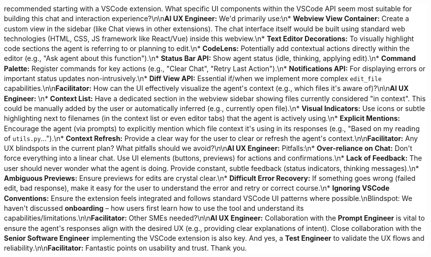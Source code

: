 recommended starting with a VSCode extension. What specific UI components within the VSCode API seem most suitable for building this chat and interaction experience?\n\n**AI UX Engineer:** We\'d primarily use:\n*   **Webview View Container:** Create a custom view in the sidebar (like Chat views in other extensions). The chat interface itself would be built using standard web technologies (HTML, CSS, JS framework like React/Vue) inside this webview.\n*   **Text Editor Decorations:** To visually highlight code sections the agent is referring to or planning to edit.\n*   **CodeLens:** Potentially add contextual actions directly within the editor (e.g., \"Ask agent about this function\").\n*   **Status Bar API:** Show agent status (idle, thinking, applying edit).\n*   **Command Palette:** Register commands for key actions (e.g., \"Clear Chat\", \"Retry Last Action\").\n*   **Notifications API:** For displaying errors or important status updates non-intrusively.\n*   **Diff View API:** Essential if/when we implement more complex `edit_file` capabilities.\n\n**Facilitator:** How can the UI effectively visualize the agent\'s context (e.g., which files it\'s aware of)?\n\n**AI UX Engineer:** \n*   **Context List:** Have a dedicated section in the webview sidebar showing files currently considered \"in context\". This could be manually added by the user or automatically inferred (e.g., currently open file).\n*   **Visual Indicators:** Use icons or subtle highlighting next to filenames (in the context list or even editor tabs) that the agent is actively using.\n*   **Explicit Mentions:** Encourage the agent (via prompts) to explicitly mention which file context it\'s using in its responses (e.g., \"Based on my reading of `utils.py`...\").\n*   **Context Refresh:** Provide a clear way for the user to clear or refresh the agent\'s context.\n\n**Facilitator:** Any UX blindspots in the current plan? What pitfalls should we avoid?\n\n**AI UX Engineer:** Pitfalls:\n*   **Over-reliance on Chat:** Don\'t force everything into a linear chat. Use UI elements (buttons, previews) for actions and confirmations.\n*   **Lack of Feedback:** The user should never wonder what the agent is doing. Provide constant, subtle feedback (status indicators, thinking messages).\n*   **Ambiguous Previews:** Ensure previews for edits are crystal clear.\n*   **Difficult Error Recovery:** If something goes wrong (failed edit, bad response), make it easy for the user to understand the error and retry or correct course.\n*   **Ignoring VSCode Conventions:** Ensure the extension feels integrated and follows standard VSCode UI patterns where possible.\nBlindspot: We haven\'t discussed **onboarding** – how users first learn how to use the tool and understand its capabilities/limitations.\n\n**Facilitator:** Other SMEs needed?\n\n**AI UX Engineer:** Collaboration with the **Prompt Engineer** is vital to ensure the agent\'s responses align with the desired UX (e.g., providing clear explanations of intent). Close collaboration with the **Senior Software Engineer** implementing the VSCode extension is also key. And yes, a **Test Engineer** to validate the UX flows and reliability.\n\n**Facilitator:** Fantastic points on usability and trust. Thank you. 